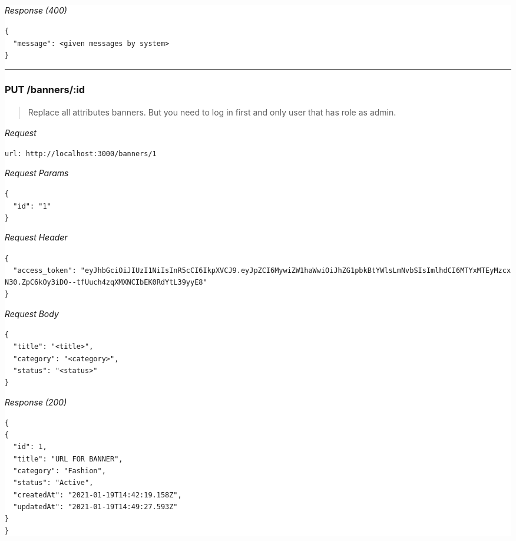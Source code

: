 _Response (400)_
```
{
  "message": <given messages by system>
}
```
---

### PUT /banners/:id

> Replace all attributes banners. But you need to log in first and only user that has role as admin.

_Request_
```
url: http://localhost:3000/banners/1
```

_Request Params_
```
{
  "id": "1"
}
```

_Request Header_
```
{
  "access_token": "eyJhbGciOiJIUzI1NiIsInR5cCI6IkpXVCJ9.eyJpZCI6MywiZW1haWwiOiJhZG1pbkBtYWlsLmNvbSIsImlhdCI6MTYxMTEyMzcxN30.ZpC6kOy3iDO--tfUuch4zqXMXNCIbEK0RdYtL39yyE8"
}
```

_Request Body_
```
{
  "title": "<title>",
  "category": "<category>",
  "status": "<status>"
}
```

_Response (200)_
```
{
{
  "id": 1,
  "title": "URL FOR BANNER",
  "category": "Fashion",
  "status": "Active",
  "createdAt": "2021-01-19T14:42:19.158Z",
  "updatedAt": "2021-01-19T14:49:27.593Z"
}
}
```
